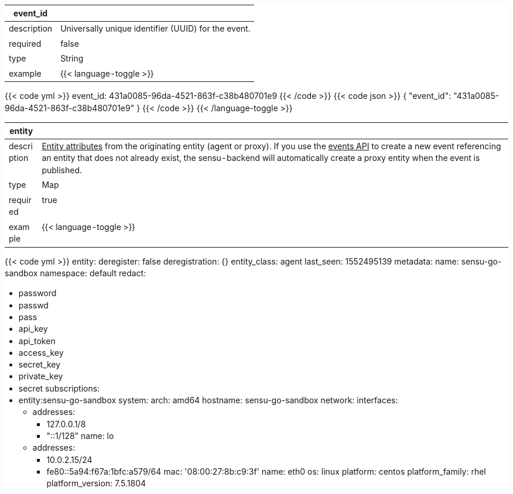 event_id     |      |
-------------|------
description  | Universally unique identifier (UUID) for the event.
required     | false
type         | String
example      | {{< language-toggle >}}
{{< code yml >}}
event_id: 431a0085-96da-4521-863f-c38b480701e9
{{< /code >}}
{{< code json >}}
{
  "event_id": "431a0085-96da-4521-863f-c38b480701e9"
}
{{< /code >}}
{{< /language-toggle >}}

|entity      |      |
-------------|------
description  | [Entity attributes][2] from the originating entity (agent or proxy). If you use the [events API][35] to create a new event referencing an entity that does not already exist, the sensu-backend will automatically create a proxy entity when the event is published.
type         | Map
required     | true
example      | {{< language-toggle >}}
{{< code yml >}}
entity:
  deregister: false
  deregistration: {}
  entity_class: agent
  last_seen: 1552495139
  metadata:
    name: sensu-go-sandbox
    namespace: default
  redact:
  - password
  - passwd
  - pass
  - api_key
  - api_token
  - access_key
  - secret_key
  - private_key
  - secret
  subscriptions:
  - entity:sensu-go-sandbox
  system:
    arch: amd64
    hostname: sensu-go-sandbox
    network:
      interfaces:
      - addresses:
        - 127.0.0.1/8
        - "::1/128"
        name: lo
      - addresses:
        - 10.0.2.15/24
        - fe80::5a94:f67a:1bfc:a579/64
        mac: '08:00:27:8b:c9:3f'
        name: eth0
    os: linux
    platform: centos
    platform_family: rhel
    platform_version: 7.5.1804

[1]: ../../observe-schedule/checks/
[2]: ../../observe-entities/entities#entities-specification
[3]: ../../observe-entities/entities/
[4]: ../#status-only-events
[5]: ../#metrics-only-events
[6]: ../../observe-schedule/collect-metrics-with-checks/
[7]: ../../observe-schedule/checks/#check-specification
[8]: ../../../sensuctl/create-manage-resources/#create-resources
[9]: #spec-attributes
[10]: ../../observe-schedule/agent#create-observability-events-using-service-checks
[11]: ../../observe-schedule/agent#create-observability-events-using-the-agent-api
[12]: ../../observe-schedule/agent#create-observability-events-using-the-agent-tcp-and-udp-sockets
[13]: ../../observe-schedule/agent#create-observability-events-using-the-statsd-listener
[14]: ../../../api/events#eventsentitycheck-put
[15]: ../../../web-ui/
[16]: ../../../api/events/
[17]: ../../../sensuctl/
[18]: ../../../sensuctl/create-manage-resources/#sensuctl-event
[19]: ../#status-and-metrics-events
[20]: ../../observe-schedule/checks#check-specification
[21]: #check-attributes
[22]: #metrics
[23]: ../../observe-filter/reduce-alert-fatigue/
[24]: ../../observe-filter/filters/
[25]: ../../observe-schedule/checks/#check-result-specification
[26]: ../../../operations/control-access/rbac#namespaces
[27]: ../../observe-filter/filters/#handle-state-change-only
[28]: ../../observe-filter/filters/#handle-repeated-events
[29]: #metadata-attributes
[30]: #metric-attributes
[31]: #use-event-data
[32]: #history-attributes
[33]: ../../observe-schedule/checks#spec-attributes
[34]: #points-attributes
[35]: ../../../api/events#create-a-new-event
[36]: #state-attribute
[37]: ../../observe-schedule/checks/#flap-thresholds
[38]: https://assets.nagios.com/downloads/nagioscore/docs/nagioscore/3/en/flapping.html
[39]: #flap-detection-algorithm
[40]: ../../observe-filter/filters/#check-attributes-available-to-filters